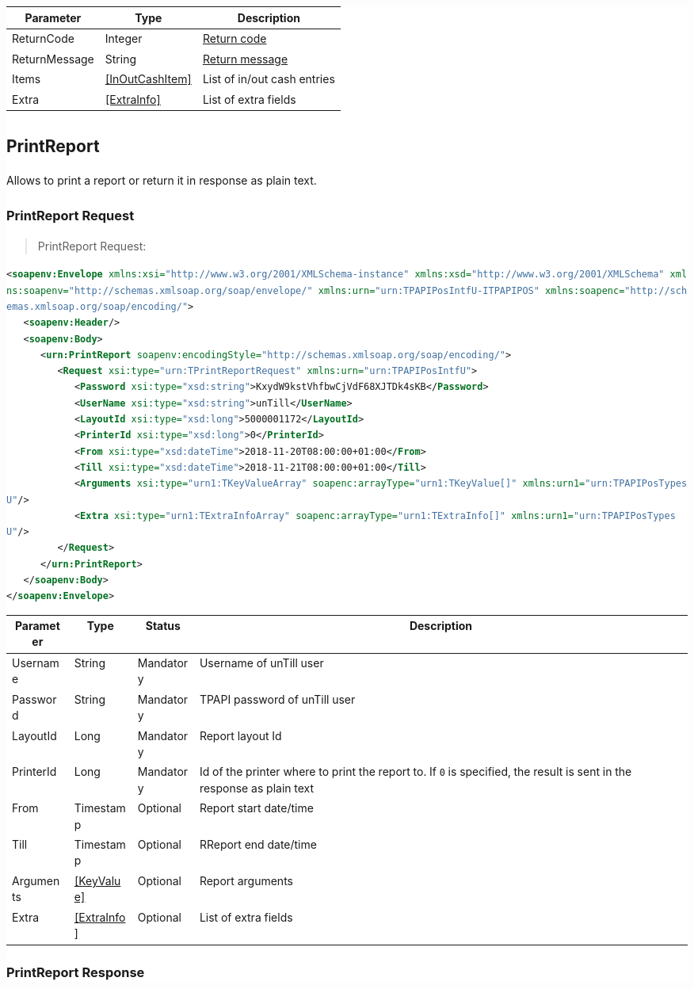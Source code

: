 Parameter | Type | Description
----------| -----| -----------
ReturnCode | Integer | [Return code](#return-codes)
ReturnMessage | String | [Return message](#return-codes)
Items | [[InOutCashItem]](#inoutcashitem) | List of in/out cash entries
Extra | [[ExtraInfo]](#extrainfo) | List of extra fields

## PrintReport

Allows to print a report or return it in response as plain text.

### PrintReport Request

> PrintReport Request:

```xml
<soapenv:Envelope xmlns:xsi="http://www.w3.org/2001/XMLSchema-instance" xmlns:xsd="http://www.w3.org/2001/XMLSchema" xmlns:soapenv="http://schemas.xmlsoap.org/soap/envelope/" xmlns:urn="urn:TPAPIPosIntfU-ITPAPIPOS" xmlns:soapenc="http://schemas.xmlsoap.org/soap/encoding/">
   <soapenv:Header/>
   <soapenv:Body>
      <urn:PrintReport soapenv:encodingStyle="http://schemas.xmlsoap.org/soap/encoding/">
         <Request xsi:type="urn:TPrintReportRequest" xmlns:urn="urn:TPAPIPosIntfU">
            <Password xsi:type="xsd:string">KxydW9kstVhfbwCjVdF68XJTDk4sKB</Password>
            <UserName xsi:type="xsd:string">unTill</UserName>
            <LayoutId xsi:type="xsd:long">5000001172</LayoutId>
            <PrinterId xsi:type="xsd:long">0</PrinterId>
            <From xsi:type="xsd:dateTime">2018-11-20T08:00:00+01:00</From>
            <Till xsi:type="xsd:dateTime">2018-11-21T08:00:00+01:00</Till>
            <Arguments xsi:type="urn1:TKeyValueArray" soapenc:arrayType="urn1:TKeyValue[]" xmlns:urn1="urn:TPAPIPosTypesU"/>
            <Extra xsi:type="urn1:TExtraInfoArray" soapenc:arrayType="urn1:TExtraInfo[]" xmlns:urn1="urn:TPAPIPosTypesU"/>
         </Request>
      </urn:PrintReport>
   </soapenv:Body>
</soapenv:Envelope>
```

Parameter | Type | Status | Description
--------- | ---- | ------ | -----------
Username | String | Mandatory | Username of unTill user
Password | String | Mandatory | TPAPI password of unTill user
LayoutId | Long | Mandatory | Report layout Id
PrinterId | Long | Mandatory | Id of the printer where to print the report to. If `0` is specified, the result is sent in the response as plain text
From | Timestamp | Optional | Report start date/time
Till | Timestamp | Optional | RReport end date/time
Arguments | [[KeyValue]](#keyvalue) | Optional | Report arguments
Extra | [[ExtraInfo]](#extrainfo) | Optional | List of extra fields

### PrintReport Response
